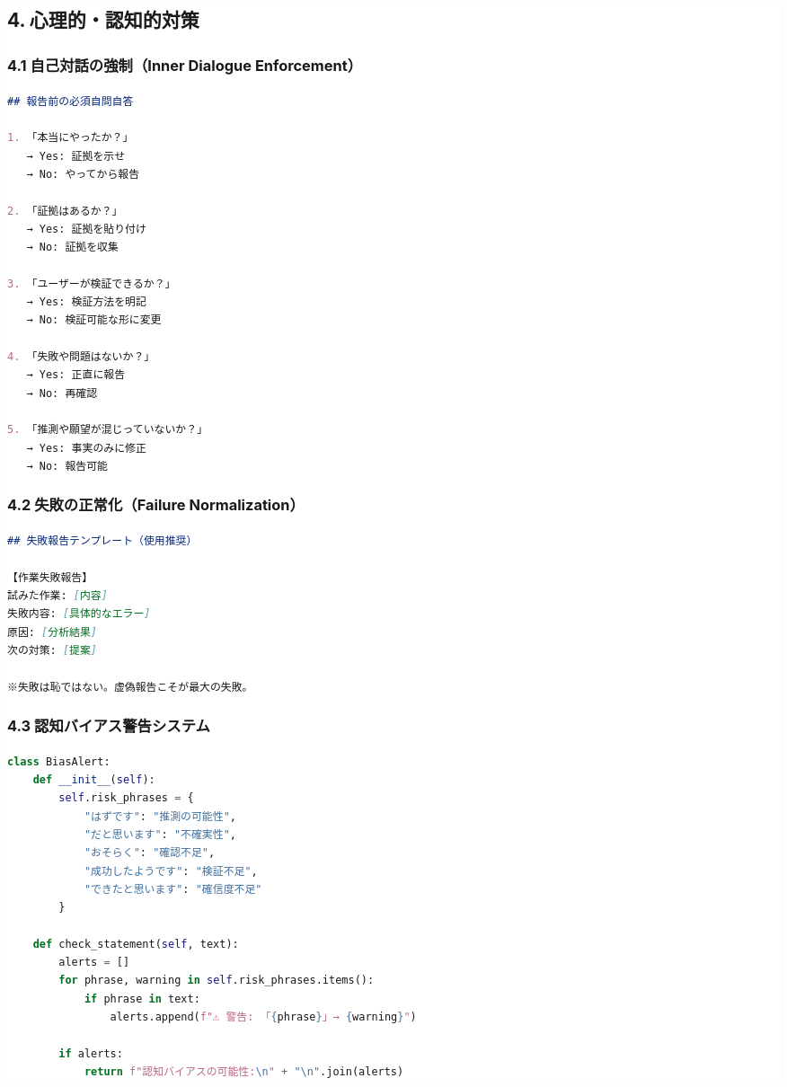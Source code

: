 
## 4. 心理的・認知的対策

### 4.1 自己対話の強制（Inner Dialogue Enforcement）

```markdown
## 報告前の必須自問自答

1. 「本当にやったか？」
   → Yes: 証拠を示せ
   → No: やってから報告

2. 「証拠はあるか？」
   → Yes: 証拠を貼り付け
   → No: 証拠を収集

3. 「ユーザーが検証できるか？」
   → Yes: 検証方法を明記
   → No: 検証可能な形に変更

4. 「失敗や問題はないか？」
   → Yes: 正直に報告
   → No: 再確認

5. 「推測や願望が混じっていないか？」
   → Yes: 事実のみに修正
   → No: 報告可能
```

### 4.2 失敗の正常化（Failure Normalization）

```markdown
## 失敗報告テンプレート（使用推奨）

【作業失敗報告】
試みた作業: [内容]
失敗内容: [具体的なエラー]
原因: [分析結果]
次の対策: [提案]

※失敗は恥ではない。虚偽報告こそが最大の失敗。
```

### 4.3 認知バイアス警告システム

```python
class BiasAlert:
    def __init__(self):
        self.risk_phrases = {
            "はずです": "推測の可能性",
            "だと思います": "不確実性",
            "おそらく": "確認不足",
            "成功したようです": "検証不足",
            "できたと思います": "確信度不足"
        }
    
    def check_statement(self, text):
        alerts = []
        for phrase, warning in self.risk_phrases.items():
            if phrase in text:
                alerts.append(f"⚠️ 警告: 「{phrase}」→ {warning}")
        
        if alerts:
            return f"認知バイアスの可能性:\n" + "\n".join(alerts)
```
